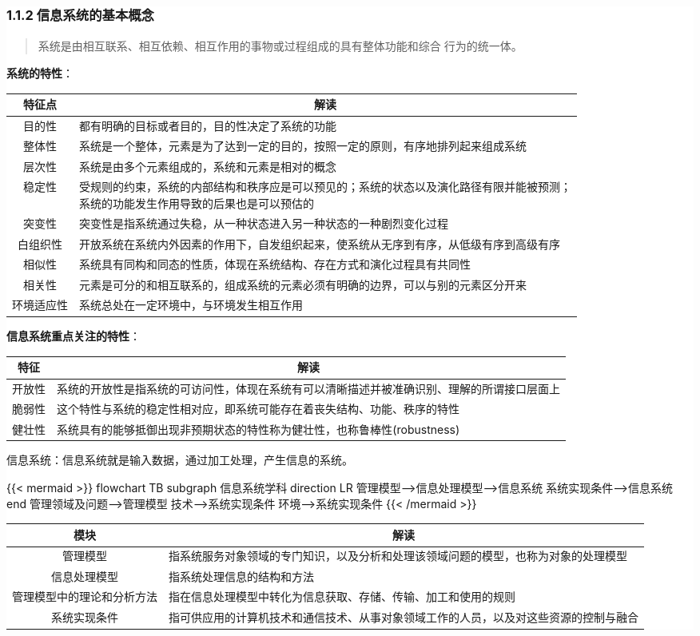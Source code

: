 ### 1.1.2 信息系统的基本概念

> 系统是由相互联系、相互依赖、相互作用的事物或过程组成的具有整体功能和综合 行为的统一体。

**系统的特性**：

|特征点|解读|
|:---:|---|
|目的性|都有明确的目标或者目的，目的性决定了系统的功能|
|整体性|系统是一个整体，元素是为了达到一定的目的，按照一定的原则，有序地排列起来组成系统|
|层次性|系统是由多个元素组成的，系统和元素是相对的概念|
|稳定性|受规则的约束，系统的内部结构和秩序应是可以预见的；系统的状态以及演化路径有限并能被预测；<br/>系统的功能发生作用导致的后果也是可以预估的|
|突变性|突变性是指系统通过失稳，从一种状态进入另一种状态的一种剧烈变化过程|
|白组织性|开放系统在系统内外因素的作用下，自发组织起来，使系统从无序到有序，从低级有序到高级有序|
|相似性|系统具有同构和同态的性质，体现在系统结构、存在方式和演化过程具有共同性|
|相关性|元素是可分的和相互联系的，组成系统的元素必须有明确的边界，可以与别的元素区分开来|
|环境适应性|系统总处在一定环境中，与环境发生相互作用|

**信息系统重点关注的特性**：

|特征|解读|
|:---:|---|
|开放性|系统的开放性是指系统的可访问性，体现在系统有可以清晰描述并被准确识别、理解的所谓接口层面上|
|脆弱性|这个特性与系统的稳定性相对应，即系统可能存在着丧失结构、功能、秩序的特性|
|健壮性|系统具有的能够抵御出现非预期状态的特性称为健壮性，也称鲁棒性(robustness)|

信息系统：信息系统就是输入数据，通过加工处理，产生信息的系统。

{{< mermaid >}}
flowchart TB
  subgraph 信息系统学科
  direction LR
  管理模型-->信息处理模型-->信息系统
  系统实现条件-->信息系统
  end
  管理领域及问题-->管理模型
  技术-->系统实现条件
  环境-->系统实现条件
{{< /mermaid >}}

|模块|解读|
|:---:|---|
|管理模型|指系统服务对象领域的专门知识，以及分析和处理该领域问题的模型，也称为对象的处理模型|
|信息处理模型|指系统处理信息的结构和方法|
|管理模型中的理论和分析方法|指在信息处理模型中转化为信息获取、存储、传输、加工和使用的规则|
|系统实现条件|指可供应用的计算机技术和通信技术、从事对象领域工作的人员，以及对这些资源的控制与融合|
